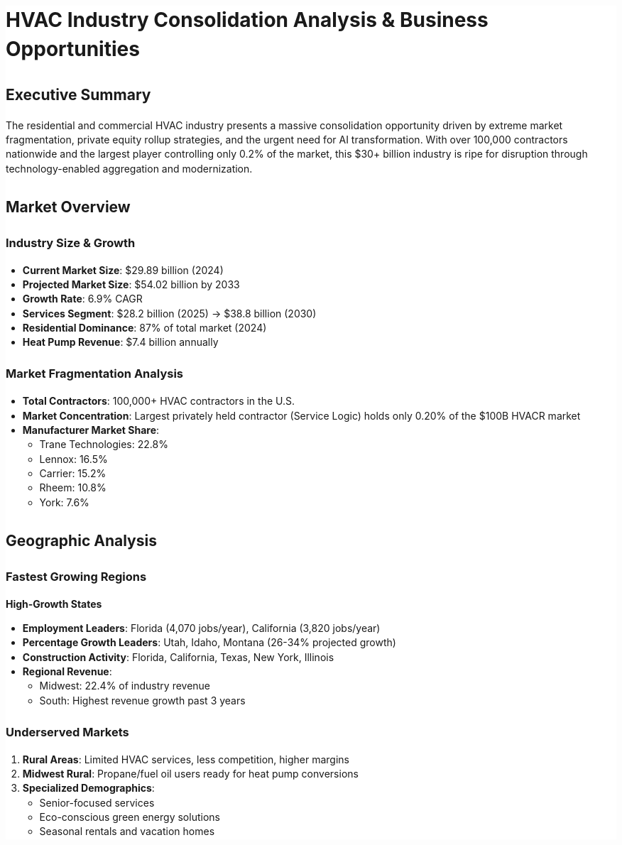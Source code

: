 # HVAC Industry Consolidation Analysis & Business Opportunities

## Executive Summary

The residential and commercial HVAC industry presents a massive consolidation opportunity driven by extreme market fragmentation, private equity rollup strategies, and the urgent need for AI transformation. With over 100,000 contractors nationwide and the largest player controlling only 0.2% of the market, this $30+ billion industry is ripe for disruption through technology-enabled aggregation and modernization.

## Market Overview

### Industry Size & Growth
- **Current Market Size**: $29.89 billion (2024)
- **Projected Market Size**: $54.02 billion by 2033
- **Growth Rate**: 6.9% CAGR
- **Services Segment**: $28.2 billion (2025) → $38.8 billion (2030)
- **Residential Dominance**: 87% of total market (2024)
- **Heat Pump Revenue**: $7.4 billion annually

### Market Fragmentation Analysis
- **Total Contractors**: 100,000+ HVAC contractors in the U.S.
- **Market Concentration**: Largest privately held contractor (Service Logic) holds only 0.20% of the $100B HVACR market
- **Manufacturer Market Share**:
  - Trane Technologies: 22.8%
  - Lennox: 16.5%
  - Carrier: 15.2%
  - Rheem: 10.8%
  - York: 7.6%

## Geographic Analysis

### Fastest Growing Regions

**High-Growth States**
- **Employment Leaders**: Florida (4,070 jobs/year), California (3,820 jobs/year)
- **Percentage Growth Leaders**: Utah, Idaho, Montana (26-34% projected growth)
- **Construction Activity**: Florida, California, Texas, New York, Illinois
- **Regional Revenue**: 
  - Midwest: 22.4% of industry revenue
  - South: Highest revenue growth past 3 years

### Underserved Markets
1. **Rural Areas**: Limited HVAC services, less competition, higher margins
2. **Midwest Rural**: Propane/fuel oil users ready for heat pump conversions
3. **Specialized Demographics**:
   - Senior-focused services
   - Eco-conscious green energy solutions
   - Seasonal rentals and vacation homes
